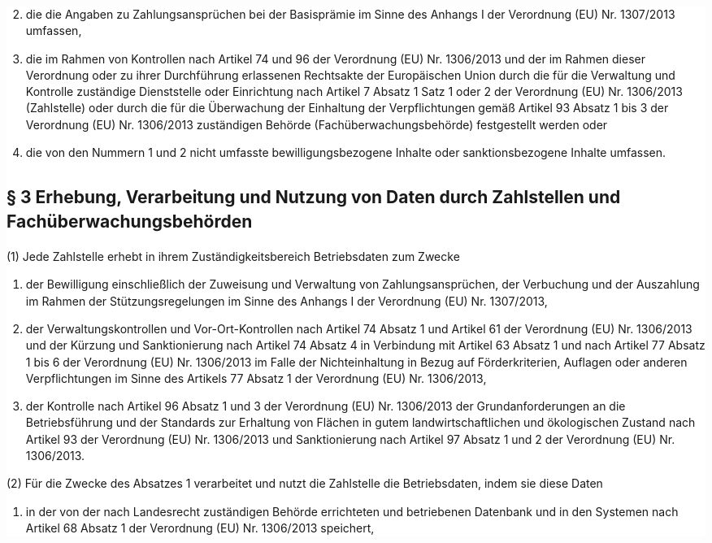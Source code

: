 
2.  die die Angaben zu Zahlungsansprüchen bei der Basisprämie im Sinne des
    Anhangs I der Verordnung (EU) Nr. 1307/2013 umfassen,


3.  die im Rahmen von Kontrollen nach Artikel 74 und 96 der Verordnung
    (EU) Nr. 1306/2013 und der im Rahmen dieser Verordnung oder zu ihrer
    Durchführung erlassenen Rechtsakte der Europäischen Union durch die
    für die Verwaltung und Kontrolle zuständige Dienststelle oder
    Einrichtung nach Artikel 7 Absatz 1 Satz 1 oder 2 der Verordnung (EU)
    Nr. 1306/2013 (Zahlstelle) oder durch die für die Überwachung der
    Einhaltung der Verpflichtungen gemäß Artikel 93 Absatz 1 bis 3 der
    Verordnung (EU) Nr. 1306/2013 zuständigen Behörde
    (Fachüberwachungsbehörde) festgestellt werden oder


4.  die von den Nummern 1 und 2 nicht umfasste bewilligungsbezogene
    Inhalte oder sanktionsbezogene Inhalte umfassen.





## § 3 Erhebung, Verarbeitung und Nutzung von Daten durch Zahlstellen und Fachüberwachungsbehörden

(1) Jede Zahlstelle erhebt in ihrem Zuständigkeitsbereich
Betriebsdaten zum Zwecke

1.  der Bewilligung einschließlich der Zuweisung und Verwaltung von
    Zahlungsansprüchen, der Verbuchung und der Auszahlung im Rahmen der
    Stützungsregelungen im Sinne des Anhangs I der Verordnung (EU) Nr.
    1307/2013,


2.  der Verwaltungskontrollen und Vor-Ort-Kontrollen nach Artikel 74
    Absatz 1 und Artikel 61 der Verordnung (EU) Nr. 1306/2013 und der
    Kürzung und Sanktionierung nach Artikel 74 Absatz 4 in Verbindung mit
    Artikel 63 Absatz 1 und nach Artikel 77 Absatz 1 bis 6 der Verordnung
    (EU) Nr. 1306/2013 im Falle der Nichteinhaltung in Bezug auf
    Förderkriterien, Auflagen oder anderen Verpflichtungen im Sinne des
    Artikels 77 Absatz 1 der Verordnung (EU) Nr. 1306/2013,


3.  der Kontrolle nach Artikel 96 Absatz 1 und 3 der Verordnung (EU) Nr.
    1306/2013 der Grundanforderungen an die Betriebsführung und der
    Standards zur Erhaltung von Flächen in gutem landwirtschaftlichen und
    ökologischen Zustand nach Artikel 93 der Verordnung (EU) Nr. 1306/2013
    und Sanktionierung nach Artikel 97 Absatz 1 und 2 der Verordnung (EU)
    Nr. 1306/2013.




(2) Für die Zwecke des Absatzes 1 verarbeitet und nutzt die Zahlstelle
die Betriebsdaten, indem sie diese Daten

1.  in der von der nach Landesrecht zuständigen Behörde errichteten und
    betriebenen Datenbank und in den Systemen nach Artikel 68 Absatz 1 der
    Verordnung (EU) Nr. 1306/2013 speichert,
